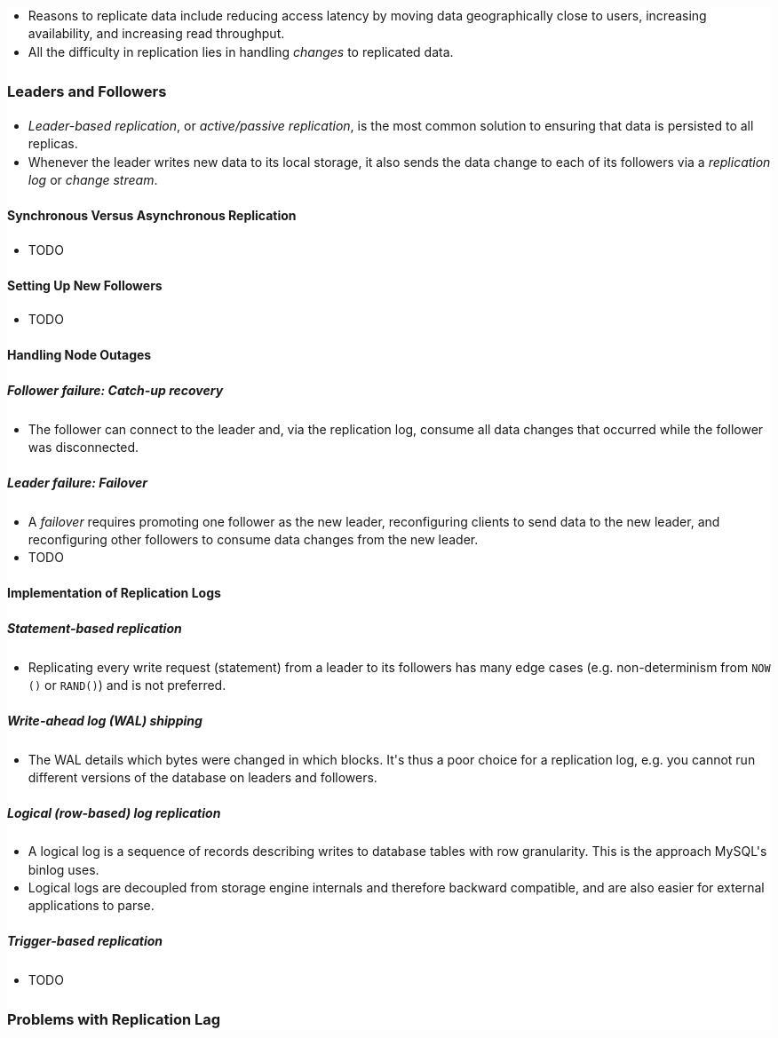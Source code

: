 - Reasons to replicate data include reducing access latency by moving data geographically close to users, increasing availability, and increasing read throughput.
- All the difficulty in replication lies in handling *changes* to replicated data.

### Leaders and Followers

- *Leader-based replication*, or *active/passive replication*, is the most common solution to ensuring that data is persisted to all replicas.
- Whenever the leader writes new data to its local storage, it also sends the data change to each of its followers via a *replication log* or *change stream*.

#### Synchronous Versus Asynchronous Replication

- TODO

#### Setting Up New Followers

- TODO

#### Handling Node Outages

##### Follower failure: Catch-up recovery

- The follower can connect to the leader and, via the replication log, consume all data changes that occurred while the follower was disconnected.

##### Leader failure: Failover

- A *failover* requires promoting one follower as the new leader, reconfiguring clients to send data to the new leader, and reconfiguring other followers to consume data changes from the new leader.
- TODO

#### Implementation of Replication Logs

##### Statement-based replication

- Replicating every write request (statement) from a leader to its followers has many edge cases (e.g. non-determinism from `NOW()` or `RAND()`) and is not preferred.

##### Write-ahead log (WAL) shipping

- The WAL details which bytes were changed in which blocks. It's thus a poor choice for a replication log, e.g. you cannot run different versions of the database on leaders and followers.

##### Logical (row-based) log replication

- A logical log is a sequence of records describing writes to database tables with row granularity. This is the approach MySQL's binlog uses.
- Logical logs are decoupled from storage engine internals and therefore backward compatible, and are also easier for external applications to parse.

##### Trigger-based replication

- TODO

### Problems with Replication Lag
